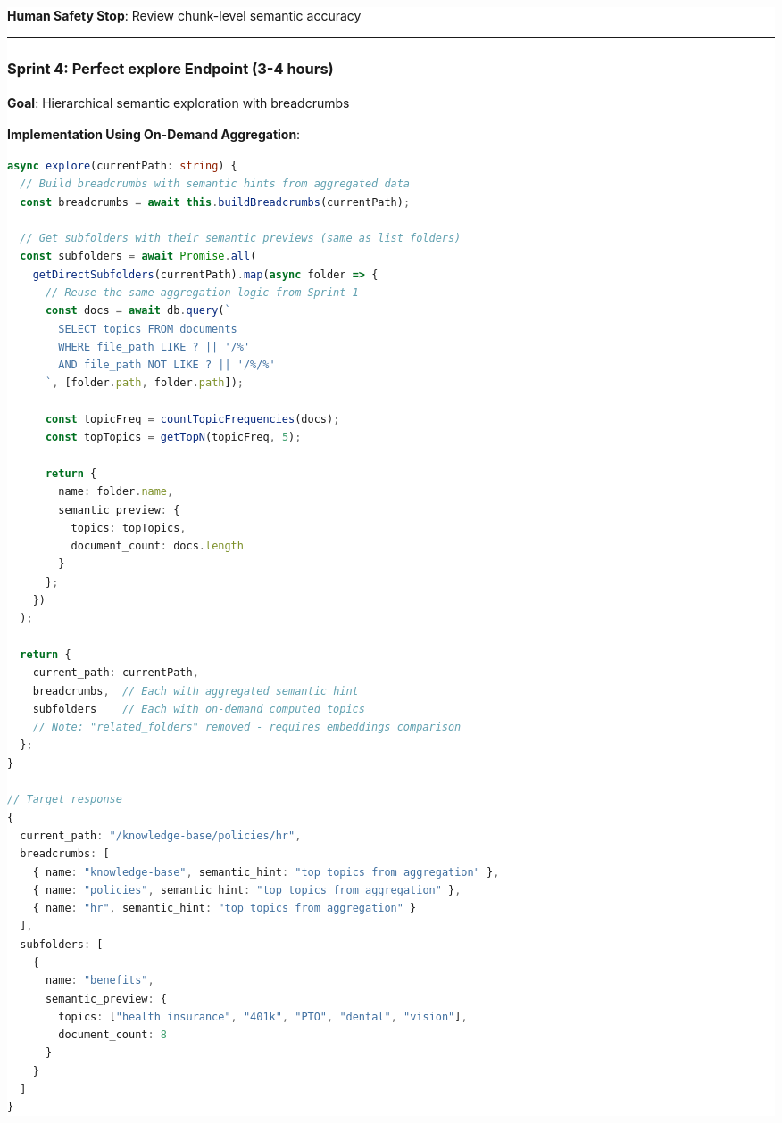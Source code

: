 **Human Safety Stop**: Review chunk-level semantic accuracy

---

### Sprint 4: Perfect explore Endpoint (3-4 hours)
**Goal**: Hierarchical semantic exploration with breadcrumbs

**Implementation Using On-Demand Aggregation**:
```typescript
async explore(currentPath: string) {
  // Build breadcrumbs with semantic hints from aggregated data
  const breadcrumbs = await this.buildBreadcrumbs(currentPath);
  
  // Get subfolders with their semantic previews (same as list_folders)
  const subfolders = await Promise.all(
    getDirectSubfolders(currentPath).map(async folder => {
      // Reuse the same aggregation logic from Sprint 1
      const docs = await db.query(`
        SELECT topics FROM documents 
        WHERE file_path LIKE ? || '/%'
        AND file_path NOT LIKE ? || '/%/%'
      `, [folder.path, folder.path]);
      
      const topicFreq = countTopicFrequencies(docs);
      const topTopics = getTopN(topicFreq, 5);
      
      return {
        name: folder.name,
        semantic_preview: {
          topics: topTopics,
          document_count: docs.length
        }
      };
    })
  );
  
  return {
    current_path: currentPath,
    breadcrumbs,  // Each with aggregated semantic hint
    subfolders    // Each with on-demand computed topics
    // Note: "related_folders" removed - requires embeddings comparison
  };
}

// Target response
{
  current_path: "/knowledge-base/policies/hr",
  breadcrumbs: [
    { name: "knowledge-base", semantic_hint: "top topics from aggregation" },
    { name: "policies", semantic_hint: "top topics from aggregation" },
    { name: "hr", semantic_hint: "top topics from aggregation" }
  ],
  subfolders: [
    {
      name: "benefits",
      semantic_preview: {
        topics: ["health insurance", "401k", "PTO", "dental", "vision"],
        document_count: 8
      }
    }
  ]
}
```
